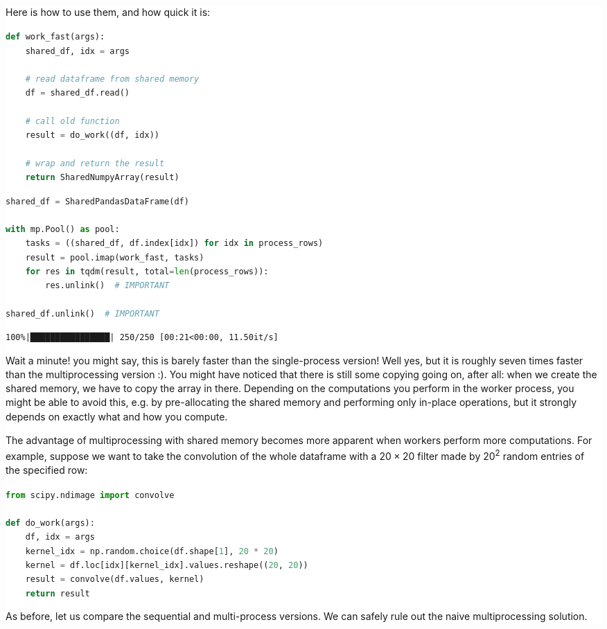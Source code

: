 Here is how to use them, and how quick it is:


```python
def work_fast(args):
    shared_df, idx = args

    # read dataframe from shared memory
    df = shared_df.read()

    # call old function
    result = do_work((df, idx))

    # wrap and return the result
    return SharedNumpyArray(result)
```


```python
shared_df = SharedPandasDataFrame(df)

with mp.Pool() as pool:
    tasks = ((shared_df, df.index[idx]) for idx in process_rows)
    result = pool.imap(work_fast, tasks)
    for res in tqdm(result, total=len(process_rows)):
        res.unlink()  # IMPORTANT

shared_df.unlink()  # IMPORTANT
```

    100%|████████████████| 250/250 [00:21<00:00, 11.50it/s]


Wait a minute! you might say, this is barely faster than the single-process version! Well yes, but it is roughly seven times faster than the multiprocessing version :). You might have noticed that there is still some copying going on, after all: when we create the shared memory, we have to copy the array in there. Depending on the computations you perform in the worker process, you might be able to avoid this, e.g. by pre-allocating the shared memory and performing only in-place operations, but it strongly depends on exactly what and how you compute.

The advantage of multiprocessing with shared memory becomes more apparent when workers perform more computations. For example, suppose we want to take the convolution of the whole dataframe with a $20\times20$ filter made by $20^2$ random entries of the specified row:


```python
from scipy.ndimage import convolve

def do_work(args):
    df, idx = args
    kernel_idx = np.random.choice(df.shape[1], 20 * 20)
    kernel = df.loc[idx][kernel_idx].values.reshape((20, 20))
    result = convolve(df.values, kernel)
    return result
```

As before, let us compare the sequential and multi-process versions. We can safely rule out the naive multiprocessing solution.
